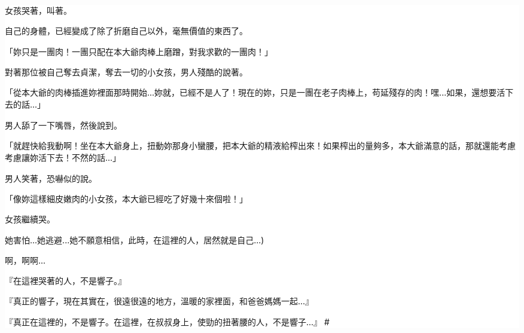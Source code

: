 女孩哭著，叫著。





自己的身體，已經變成了除了折磨自己以外，毫無價值的東西了。



「妳只是一團肉！一團只配在本大爺肉棒上磨蹭，對我求歡的一團肉！」





對著那位被自己奪去貞潔，奪去一切的小女孩，男人殘酷的說著。





「從本大爺的肉棒插進妳裡面那時開始...妳就，已經不是人了！現在的妳，只是一團在老子肉棒上，苟延殘存的肉！嘿...如果，還想要活下去的話...」



男人舔了一下嘴唇，然後說到。





「就趕快給我動啊！坐在本大爺身上，扭動妳那身小蠻腰，把本大爺的精液給榨出來！如果榨出的量夠多，本大爺滿意的話，那就還能考慮考慮讓妳活下去！不然的話...」





男人笑著，恐嚇似的說。





「像妳這樣細皮嫩肉的小女孩，本大爺已經吃了好幾十來個啦！」





女孩繼續哭。



她害怕...她逃避...她不願意相信，此時，在這裡的人，居然就是自己...)



啊，啊啊...





『在這裡哭著的人，不是響子。』





『真正的響子，現在其實在，很遠很遠的地方，溫暖的家裡面，和爸爸媽媽一起...』





『真正在這裡的，不是響子。在這裡，在叔叔身上，使勁的扭著腰的人，不是響子...』 #


